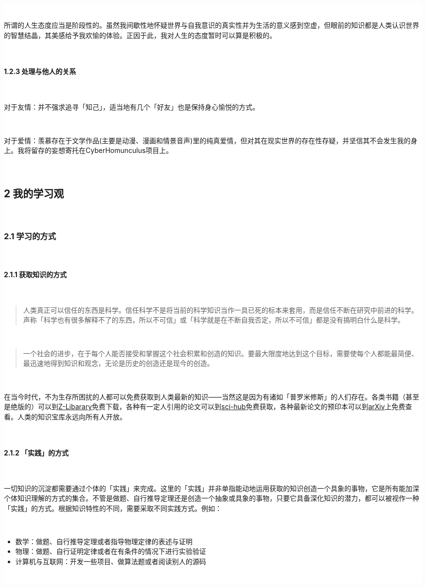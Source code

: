 <br>

所谓的人生态度应当是阶段性的。虽然我间歇性地怀疑世界与自我意识的真实性并为生活的意义感到空虚，但眼前的知识都是人类认识世界的智慧结晶，其美感给予我欢愉的体验。正因于此，我对人生的态度暂时可以算是积极的。

<br>

#### 1.2.3 处理与他人的关系

<br>

对于友情：并不强求追寻「知己」，适当地有几个「好友」也是保持身心愉悦的方式。

<br>

对于爱情：羡慕存在于文学作品(主要是动漫、漫画和情景音声)里的纯真爱情，但对其在现实世界的存在性存疑，并坚信其不会发生我的身上。我将留存的妄想寄托在CyberHomunculus项目上。

<br>

## 2 我的学习观

<br>

### 2.1 学习的方式

<br>

#### 2.1.1 获取知识的方式

<br>

>人类真正可以信任的东西是科学。信任科学不是将当前的科学知识当作一具已死的标本来套用，而是信任不断在研究中前进的科学。声称「科学也有很多解释不了的东西，所以不可信」或「科学就是在不断自我否定，所以不可信」都是没有搞明白什么是科学。

<br>

>一个社会的进步，在于每个人能否接受和掌握这个社会积累和创造的知识。要最大限度地达到这个目标，需要使每个人都能最简便、最迅速地得到知识和观念，无论是历史的创造还是现今的创造。

<br>

在当今时代，不为生存所困扰的人都可以免费获取到人类最新的知识——当然这是因为有诸如「普罗米修斯」的人们存在。各类书籍（甚至是绝版的）可以到[Z-Libarary](http://z-lib.is)免费下载，各种有一定人引用的论文可以到[sci-hub](https://sci-hub.ren/)免费获取，各种最新论文的预印本可以到[arXiv](https://arxiv.org/)上免费查看。人类的知识宝库永远向所有人开放。

<br>

#### 2.1.2 「实践」的方式

<br>

一切知识的沉淀都需要通过个体的「实践」来完成。这里的「实践」并非单指能动地运用获取的知识创造一个具象的事物，它是所有能加深个体知识理解的方式的集合。不管是做题、自行推导定理还是创造一个抽象或具象的事物，只要它具备深化知识的潜力，都可以被视作一种「实践」的方式。根据知识特性的不同，需要采取不同实践方式。例如：

<br>

- 数学：做题、自行推导定理或者指导物理定律的表述与证明
- 物理：做题、自行证明定律或者在有条件的情况下进行实验验证
- 计算机与互联网：开发一些项目、做算法题或者阅读别人的源码

<br>
